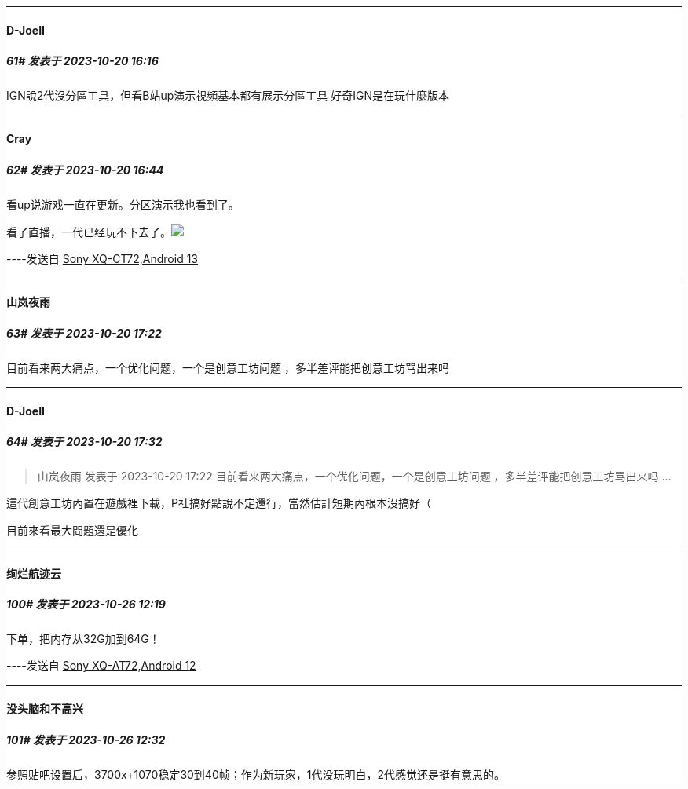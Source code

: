 
*****

####  D-JoeII  
##### 61#       发表于 2023-10-20 16:16

IGN說2代沒分區工具，但看B站up演示視頻基本都有展示分區工具 好奇IGN是在玩什麼版本


*****

####  Cray  
##### 62#       发表于 2023-10-20 16:44

看up说游戏一直在更新。分区演示我也看到了。 

看了直播，一代已经玩不下去了。<img src="https://static.saraba1st.com/image/smiley/face2017/018.png" referrerpolicy="no-referrer">

----发送自 [Sony XQ-CT72,Android 13](http://stage1.5j4m.com/?1.37)


*****

####  山岚夜雨  
##### 63#       发表于 2023-10-20 17:22

目前看来两大痛点，一个优化问题，一个是创意工坊问题 ，多半差评能把创意工坊骂出来吗


*****

####  D-JoeII  
##### 64#       发表于 2023-10-20 17:32

<blockquote>山岚夜雨 发表于 2023-10-20 17:22
目前看来两大痛点，一个优化问题，一个是创意工坊问题 ，多半差评能把创意工坊骂出来吗 ...</blockquote>
這代創意工坊內置在遊戲裡下載，P社搞好點說不定還行，當然估計短期內根本沒搞好（

目前來看最大問題還是優化

*****

####  绚烂航迹云  
##### 100#       发表于 2023-10-26 12:19

下单，把内存从32G加到64G！

----发送自 [Sony XQ-AT72,Android 12](http://stage1.5j4m.com/?1.37)


*****

####  没头脑和不高兴  
##### 101#       发表于 2023-10-26 12:32

参照贴吧设置后，3700x+1070稳定30到40帧；作为新玩家，1代没玩明白，2代感觉还是挺有意思的。
